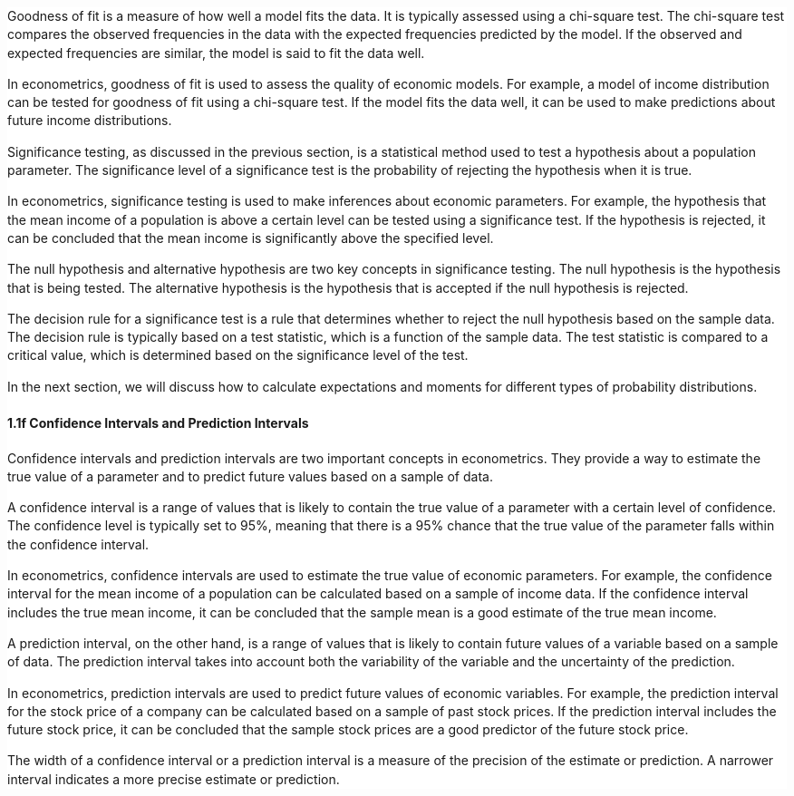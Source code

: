 Goodness of fit is a measure of how well a model fits the data. It is typically assessed using a chi-square test. The chi-square test compares the observed frequencies in the data with the expected frequencies predicted by the model. If the observed and expected frequencies are similar, the model is said to fit the data well.

In econometrics, goodness of fit is used to assess the quality of economic models. For example, a model of income distribution can be tested for goodness of fit using a chi-square test. If the model fits the data well, it can be used to make predictions about future income distributions.

Significance testing, as discussed in the previous section, is a statistical method used to test a hypothesis about a population parameter. The significance level of a significance test is the probability of rejecting the hypothesis when it is true.

In econometrics, significance testing is used to make inferences about economic parameters. For example, the hypothesis that the mean income of a population is above a certain level can be tested using a significance test. If the hypothesis is rejected, it can be concluded that the mean income is significantly above the specified level.

The null hypothesis and alternative hypothesis are two key concepts in significance testing. The null hypothesis is the hypothesis that is being tested. The alternative hypothesis is the hypothesis that is accepted if the null hypothesis is rejected.

The decision rule for a significance test is a rule that determines whether to reject the null hypothesis based on the sample data. The decision rule is typically based on a test statistic, which is a function of the sample data. The test statistic is compared to a critical value, which is determined based on the significance level of the test.

In the next section, we will discuss how to calculate expectations and moments for different types of probability distributions.

#### 1.1f Confidence Intervals and Prediction Intervals

Confidence intervals and prediction intervals are two important concepts in econometrics. They provide a way to estimate the true value of a parameter and to predict future values based on a sample of data.

A confidence interval is a range of values that is likely to contain the true value of a parameter with a certain level of confidence. The confidence level is typically set to 95%, meaning that there is a 95% chance that the true value of the parameter falls within the confidence interval.

In econometrics, confidence intervals are used to estimate the true value of economic parameters. For example, the confidence interval for the mean income of a population can be calculated based on a sample of income data. If the confidence interval includes the true mean income, it can be concluded that the sample mean is a good estimate of the true mean income.

A prediction interval, on the other hand, is a range of values that is likely to contain future values of a variable based on a sample of data. The prediction interval takes into account both the variability of the variable and the uncertainty of the prediction.

In econometrics, prediction intervals are used to predict future values of economic variables. For example, the prediction interval for the stock price of a company can be calculated based on a sample of past stock prices. If the prediction interval includes the future stock price, it can be concluded that the sample stock prices are a good predictor of the future stock price.

The width of a confidence interval or a prediction interval is a measure of the precision of the estimate or prediction. A narrower interval indicates a more precise estimate or prediction.
